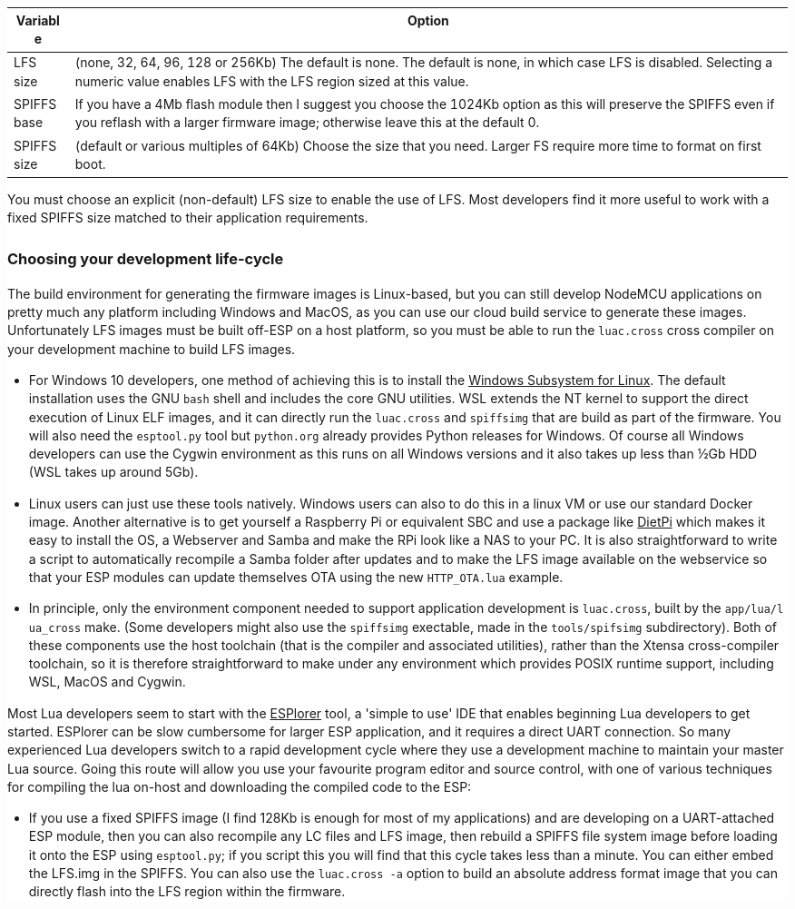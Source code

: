 Variable | Option
---------|------------
LFS size | (none, 32, 64, 96, 128 or 256Kb) The default is none. The default is none, in which case LFS is disabled. Selecting a numeric value enables LFS with the LFS region sized at this value.
SPIFFS base | If you have a 4Mb flash module then I suggest you choose the 1024Kb option as this will preserve the SPIFFS even if you reflash with a larger firmware image; otherwise leave this at the default 0.
SPIFFS size | (default or various multiples of 64Kb) Choose the size that you need.  Larger FS require more time to format on first boot.

You must choose an explicit (non-default) LFS size to enable the use of LFS.  Most developers find it more useful to work with a fixed SPIFFS size matched to their application requirements.

### Choosing your development life-cycle

 The build environment for generating the firmware images is Linux-based, but you can still develop NodeMCU applications on pretty much any platform including Windows and MacOS, as you can use our cloud build service to generate these images. Unfortunately LFS images must be built off-ESP on a host platform, so you must be able to run the `luac.cross` cross compiler on your development machine to build LFS images.

-  For Windows 10 developers, one method of achieving this is to install the [Windows Subsystem for Linux](https://en.wikipedia.org/wiki/Windows_Subsystem_for_Linux).  The default installation uses the GNU `bash` shell and includes the core GNU utilities. WSL extends the NT kernel to support the direct execution of Linux ELF images, and it can directly run the `luac.cross` and `spiffsimg` that are build as part of the firmware. You will also need the `esptool.py` tool but `python.org` already provides Python releases for Windows.  Of course all Windows developers can use the Cygwin environment as this runs on all Windows versions and it also takes up less than ½Gb HDD (WSL takes up around 5Gb).

-  Linux users can just use these tools natively.  Windows users can also to do this in a linux VM or use our standard Docker image.  Another alternative is to get yourself a Raspberry Pi or equivalent SBC and use a package like [DietPi](http://www.dietpi.com/) which makes it easy to install the OS, a Webserver and Samba and make the RPi look like a NAS to your PC.  It is also straightforward to write a script to automatically recompile a Samba folder after updates and to make the LFS image available on the webservice so that your ESP modules can update themselves OTA using the new `HTTP_OTA.lua` example.

-  In principle, only the environment component needed to support application development is `luac.cross`, built by the `app/lua/lua_cross` make.  (Some developers might also use the  `spiffsimg` exectable, made in the `tools/spifsimg` subdirectory).  Both of these components use the host toolchain (that is the compiler and associated utilities), rather than the Xtensa cross-compiler toolchain, so it is therefore straightforward to make under any environment which provides POSIX runtime support, including WSL, MacOS and Cygwin.

Most Lua developers seem to start with the [ESPlorer](https://github.com/4refr0nt/ESPlorer) tool, a 'simple to use' IDE that enables beginning Lua developers to get started.  ESPlorer can be slow cumbersome for larger ESP application, and it requires a direct UART connection.  So many experienced Lua developers switch to a rapid development cycle where they use a development machine to maintain your master Lua source. Going this route will allow you use your favourite program editor and source control, with one of various techniques for compiling the lua on-host and downloading the compiled code to the ESP:

-  If you use a fixed SPIFFS image (I find 128Kb is enough for most of my applications) and are developing on a UART-attached ESP module, then you can also recompile any LC files and LFS image, then rebuild a SPIFFS file system image before loading it onto the ESP using `esptool.py`; if you script this you will find that this cycle takes less than a minute. You can either embed the LFS.img in the SPIFFS.  You can also use the `luac.cross -a` option to build an absolute address format image that you can directly flash into the LFS region within the firmware.
